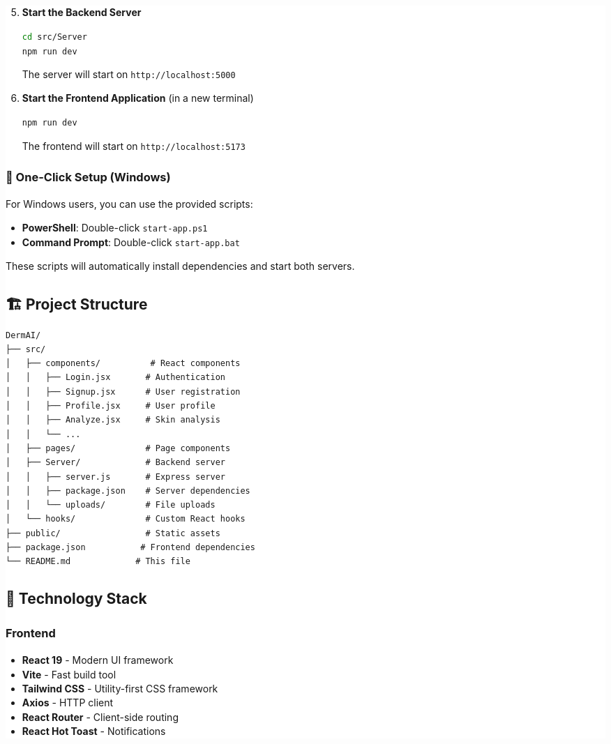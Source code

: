 5. **Start the Backend Server**
   ```bash
   cd src/Server
   npm run dev
   ```
   The server will start on `http://localhost:5000`

6. **Start the Frontend Application** (in a new terminal)
   ```bash
   npm run dev
   ```
   The frontend will start on `http://localhost:5173`

### 🎯 One-Click Setup (Windows)

For Windows users, you can use the provided scripts:

- **PowerShell**: Double-click `start-app.ps1`
- **Command Prompt**: Double-click `start-app.bat`

These scripts will automatically install dependencies and start both servers.

## 🏗️ Project Structure

```
DermAI/
├── src/
│   ├── components/          # React components
│   │   ├── Login.jsx       # Authentication
│   │   ├── Signup.jsx      # User registration
│   │   ├── Profile.jsx     # User profile
│   │   ├── Analyze.jsx     # Skin analysis
│   │   └── ...
│   ├── pages/              # Page components
│   ├── Server/             # Backend server
│   │   ├── server.js       # Express server
│   │   ├── package.json    # Server dependencies
│   │   └── uploads/        # File uploads
│   └── hooks/              # Custom React hooks
├── public/                 # Static assets
├── package.json           # Frontend dependencies
└── README.md             # This file
```

## 🔧 Technology Stack

### Frontend
- **React 19** - Modern UI framework
- **Vite** - Fast build tool
- **Tailwind CSS** - Utility-first CSS framework
- **Axios** - HTTP client
- **React Router** - Client-side routing
- **React Hot Toast** - Notifications
